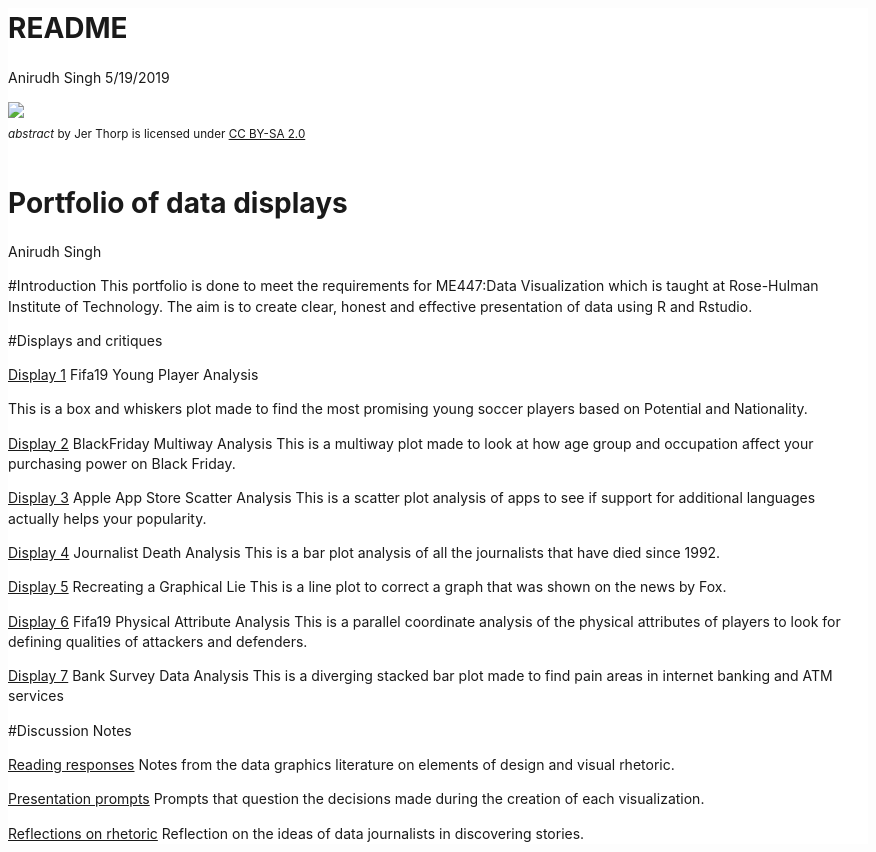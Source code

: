 README
================
Anirudh Singh
5/19/2019

<img src="../../Desktop/School/Senior/Data Visualization/ME447-singhab/resources/jer-thorp-word-frequency.jpg" width="100%" />
<small> <br> <i>abstract</i> by Jer Thorp is licensed under
<a href="https://admin.mashable.com/wp-content/uploads/2012/12/jer-thorp-word-frequency.jpg">CC
BY-SA 2.0</a> <br> </small>

# Portfolio of data displays

Anirudh Singh

\#Introduction This portfolio is done to meet the requirements for
ME447:Data Visualization which is taught at Rose-Hulman Institute of
Technology. The aim is to create clear, honest and effective
presentation of data using R and Rstudio.

\#Displays and critiques

[Display 1](reports/d1-temp.md) Fifa19 Young Player Analysis

This is a box and whiskers plot made to find the most promising young
soccer players based on Potential and Nationality.

[Display 2](reports/d2-rep.md) BlackFriday Multiway Analysis This is a
multiway plot made to look at how age group and occupation affect your
purchasing power on Black Friday.

[Display 3](reports/d3-rep.md) Apple App Store Scatter Analysis This is
a scatter plot analysis of apps to see if support for additional
languages actually helps your popularity.

[Display 4](reports/d4-rep.md) Journalist Death Analysis This is a bar
plot analysis of all the journalists that have died since 1992.

[Display 5](reports/d5-rep.md) Recreating a Graphical Lie This is a line
plot to correct a graph that was shown on the news by Fox.

[Display 6](reports/d6-rep.md) Fifa19 Physical Attribute Analysis This
is a parallel coordinate analysis of the physical attributes of players
to look for defining qualities of attackers and defenders.

[Display 7](reports/d7-rep.md) Bank Survey Data Analysis This is a
diverging stacked bar plot made to find pain areas in internet banking
and ATM services

\#Discussion Notes

[Reading responses](reports/reading-responses.md) Notes from the data
graphics literature on elements of design and visual rhetoric.

[Presentation prompts](reports/presentation-prompts.md) Prompts that
question the decisions made during the creation of each visualization.

[Reflections on rhetoric](reports/rhetoric_reflections.md) Reflection on
the ideas of data journalists in discovering stories.
